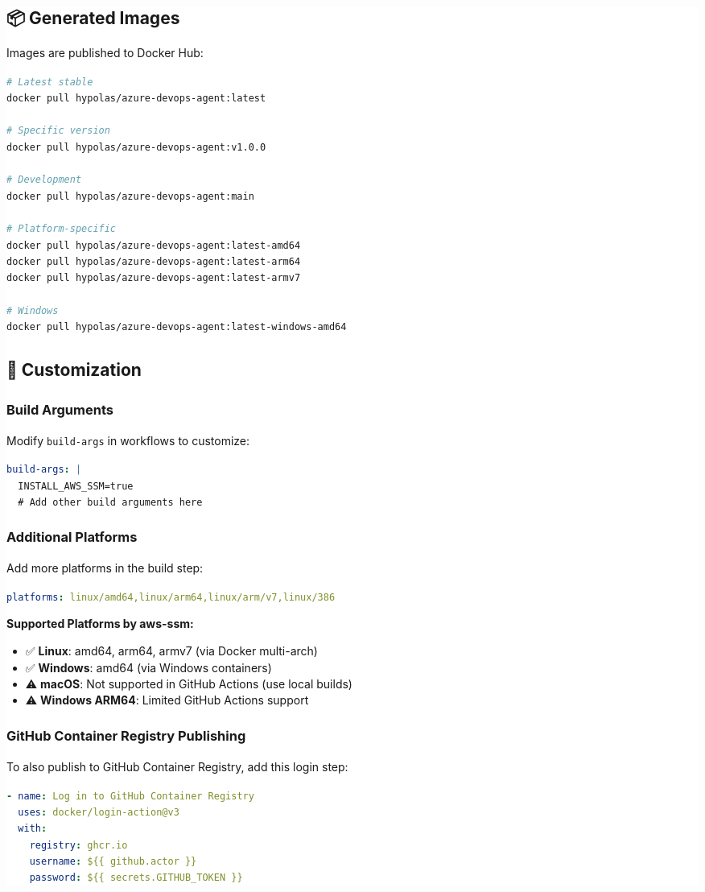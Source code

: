 ## 📦 Generated Images

Images are published to Docker Hub:

```bash
# Latest stable
docker pull hypolas/azure-devops-agent:latest

# Specific version
docker pull hypolas/azure-devops-agent:v1.0.0

# Development
docker pull hypolas/azure-devops-agent:main

# Platform-specific
docker pull hypolas/azure-devops-agent:latest-amd64
docker pull hypolas/azure-devops-agent:latest-arm64
docker pull hypolas/azure-devops-agent:latest-armv7

# Windows
docker pull hypolas/azure-devops-agent:latest-windows-amd64
```

## 🔧 Customization

### Build Arguments

Modify `build-args` in workflows to customize:

```yaml
build-args: |
  INSTALL_AWS_SSM=true
  # Add other build arguments here
```

### Additional Platforms

Add more platforms in the build step:

```yaml
platforms: linux/amd64,linux/arm64,linux/arm/v7,linux/386
```

**Supported Platforms by aws-ssm:**
- ✅ **Linux**: amd64, arm64, armv7 (via Docker multi-arch)
- ✅ **Windows**: amd64 (via Windows containers)
- ⚠️ **macOS**: Not supported in GitHub Actions (use local builds)
- ⚠️ **Windows ARM64**: Limited GitHub Actions support

### GitHub Container Registry Publishing

To also publish to GitHub Container Registry, add this login step:

```yaml
- name: Log in to GitHub Container Registry
  uses: docker/login-action@v3
  with:
    registry: ghcr.io
    username: ${{ github.actor }}
    password: ${{ secrets.GITHUB_TOKEN }}
```
